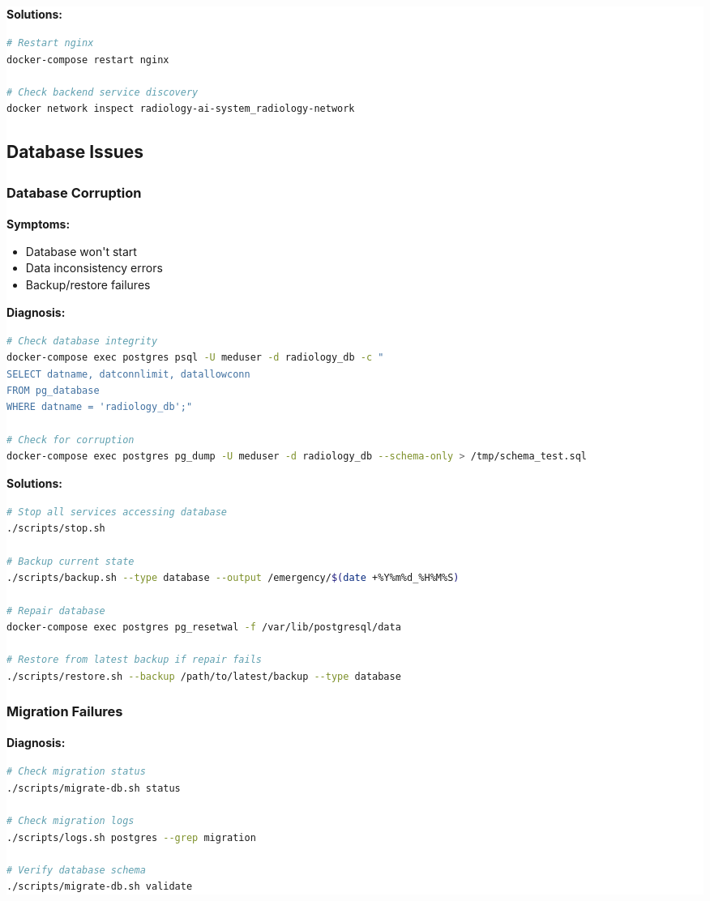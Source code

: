**Solutions:**
```bash
# Restart nginx
docker-compose restart nginx

# Check backend service discovery
docker network inspect radiology-ai-system_radiology-network
```

## Database Issues

### Database Corruption

**Symptoms:**
- Database won't start
- Data inconsistency errors
- Backup/restore failures

**Diagnosis:**
```bash
# Check database integrity
docker-compose exec postgres psql -U meduser -d radiology_db -c "
SELECT datname, datconnlimit, datallowconn 
FROM pg_database 
WHERE datname = 'radiology_db';"

# Check for corruption
docker-compose exec postgres pg_dump -U meduser -d radiology_db --schema-only > /tmp/schema_test.sql
```

**Solutions:**
```bash
# Stop all services accessing database
./scripts/stop.sh

# Backup current state
./scripts/backup.sh --type database --output /emergency/$(date +%Y%m%d_%H%M%S)

# Repair database
docker-compose exec postgres pg_resetwal -f /var/lib/postgresql/data

# Restore from latest backup if repair fails
./scripts/restore.sh --backup /path/to/latest/backup --type database
```

### Migration Failures

**Diagnosis:**
```bash
# Check migration status
./scripts/migrate-db.sh status

# Check migration logs
./scripts/logs.sh postgres --grep migration

# Verify database schema
./scripts/migrate-db.sh validate
```
